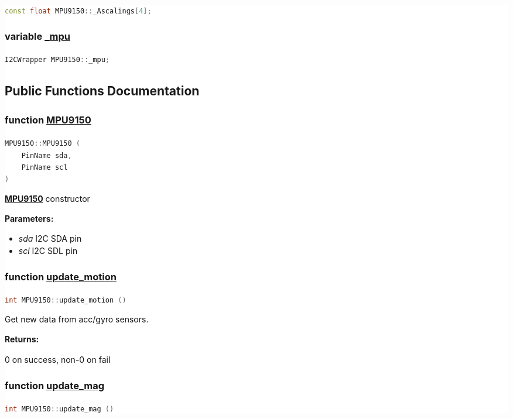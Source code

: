 ```cpp
const float MPU9150::_Ascalings[4];
```



### variable <a id="1a6732ce956f7e47dd97cb66b699a17fa9" href="#1a6732ce956f7e47dd97cb66b699a17fa9">\_mpu</a>

```cpp
I2CWrapper MPU9150::_mpu;
```



## Public Functions Documentation

### function <a id="1a65d403f4f53952231cf8dc55714f7514" href="#1a65d403f4f53952231cf8dc55714f7514">MPU9150</a>

```cpp
MPU9150::MPU9150 (
    PinName sda,
    PinName scl
)
```


**[MPU9150](class_m_p_u9150.md)** constructor


**Parameters:**


* _sda_ I2C SDA pin 
* _scl_ I2C SDL pin 



### function <a id="1accb5819aa56df586ac8f727b1dd1c0f7" href="#1accb5819aa56df586ac8f727b1dd1c0f7">update\_motion</a>

```cpp
int MPU9150::update_motion ()
```


Get new data from acc/gyro sensors.


**Returns:**

0 on success, non-0 on fail 




### function <a id="1a1f84b503c4d2f6af7f967e534ddeba31" href="#1a1f84b503c4d2f6af7f967e534ddeba31">update\_mag</a>

```cpp
int MPU9150::update_mag ()
```

